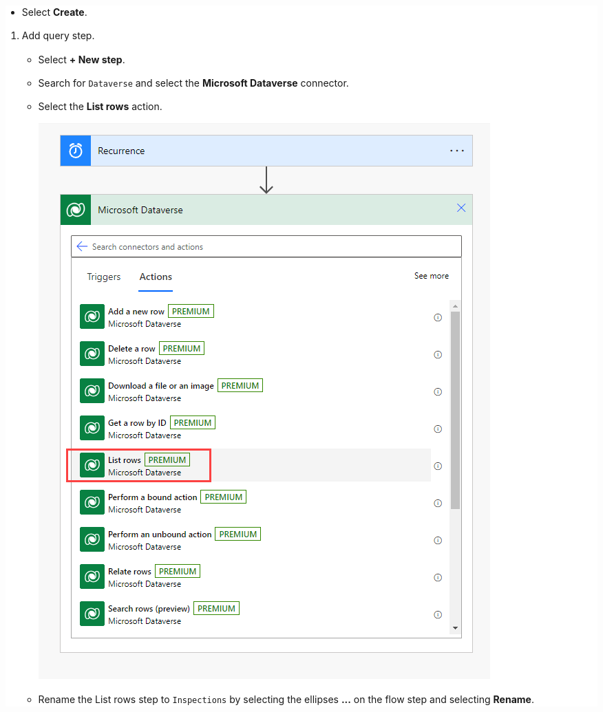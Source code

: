    - Select  **Create**.

1. Add query step.

   - Select **+ New step**.
   - Search for `Dataverse` and select the **Microsoft Dataverse** connector.
   - Select the **List rows** action.

     ![Dataverse actions - screenshot](../images/L03/select-list-rows-action.png)

   - Rename the List rows step to `Inspections` by selecting the ellipses **...** on the flow step and selecting **Rename**.
